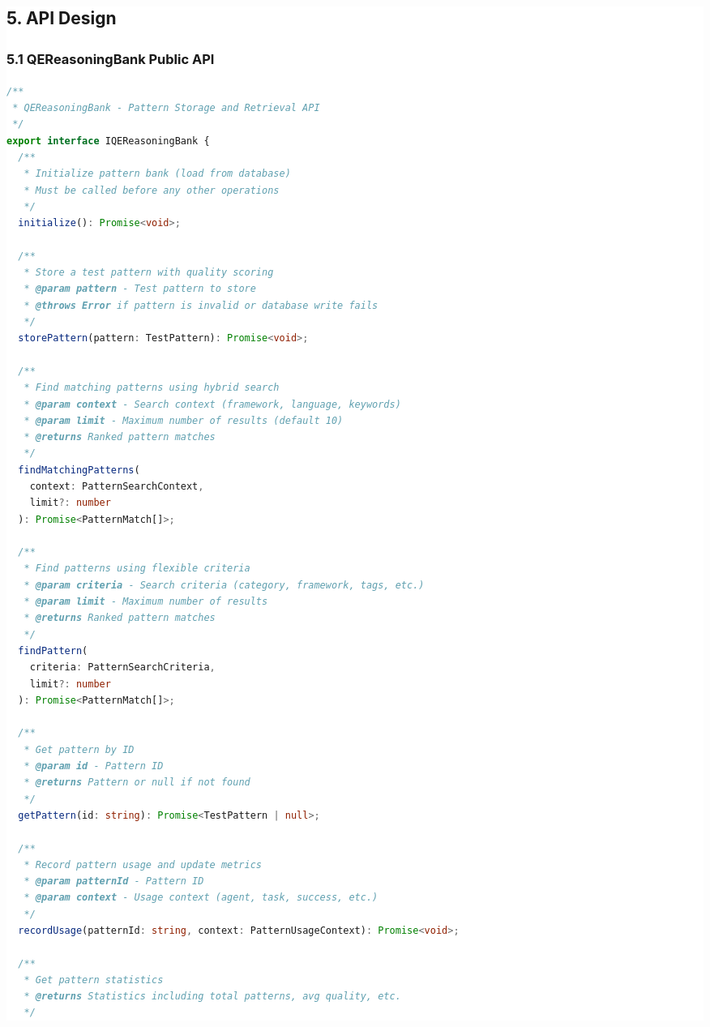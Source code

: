 
## 5. API Design

### 5.1 QEReasoningBank Public API

```typescript
/**
 * QEReasoningBank - Pattern Storage and Retrieval API
 */
export interface IQEReasoningBank {
  /**
   * Initialize pattern bank (load from database)
   * Must be called before any other operations
   */
  initialize(): Promise<void>;

  /**
   * Store a test pattern with quality scoring
   * @param pattern - Test pattern to store
   * @throws Error if pattern is invalid or database write fails
   */
  storePattern(pattern: TestPattern): Promise<void>;

  /**
   * Find matching patterns using hybrid search
   * @param context - Search context (framework, language, keywords)
   * @param limit - Maximum number of results (default 10)
   * @returns Ranked pattern matches
   */
  findMatchingPatterns(
    context: PatternSearchContext,
    limit?: number
  ): Promise<PatternMatch[]>;

  /**
   * Find patterns using flexible criteria
   * @param criteria - Search criteria (category, framework, tags, etc.)
   * @param limit - Maximum number of results
   * @returns Ranked pattern matches
   */
  findPattern(
    criteria: PatternSearchCriteria,
    limit?: number
  ): Promise<PatternMatch[]>;

  /**
   * Get pattern by ID
   * @param id - Pattern ID
   * @returns Pattern or null if not found
   */
  getPattern(id: string): Promise<TestPattern | null>;

  /**
   * Record pattern usage and update metrics
   * @param patternId - Pattern ID
   * @param context - Usage context (agent, task, success, etc.)
   */
  recordUsage(patternId: string, context: PatternUsageContext): Promise<void>;

  /**
   * Get pattern statistics
   * @returns Statistics including total patterns, avg quality, etc.
   */
```